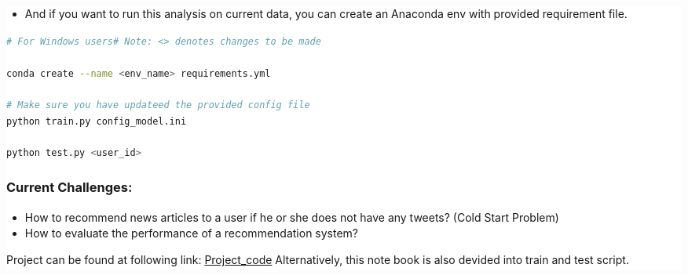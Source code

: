 - And if you want to run this analysis on current data, you can create an Anaconda env with provided requirement file.

```sh
# For Windows users# Note: <> denotes changes to be made

conda create --name <env_name> requirements.yml

# Make sure you have updateed the provided config file
python train.py config_model.ini

python test.py <user_id>
```

### Current Challenges:

- How to recommend news articles to a user if he or she does not have any tweets? (Cold Start Problem)
- How to evaluate the performance of a recommendation system?


Project can be found at following link:
[Project_code](https://nbviewer.jupyter.org/github/archd3sai/News_article_recommendation/blob/581d0ca29a366121f28f0529e684cb39ec635a48/Final_notebook.ipynb)
Alternatively, this note book is also devided into train and test script.
